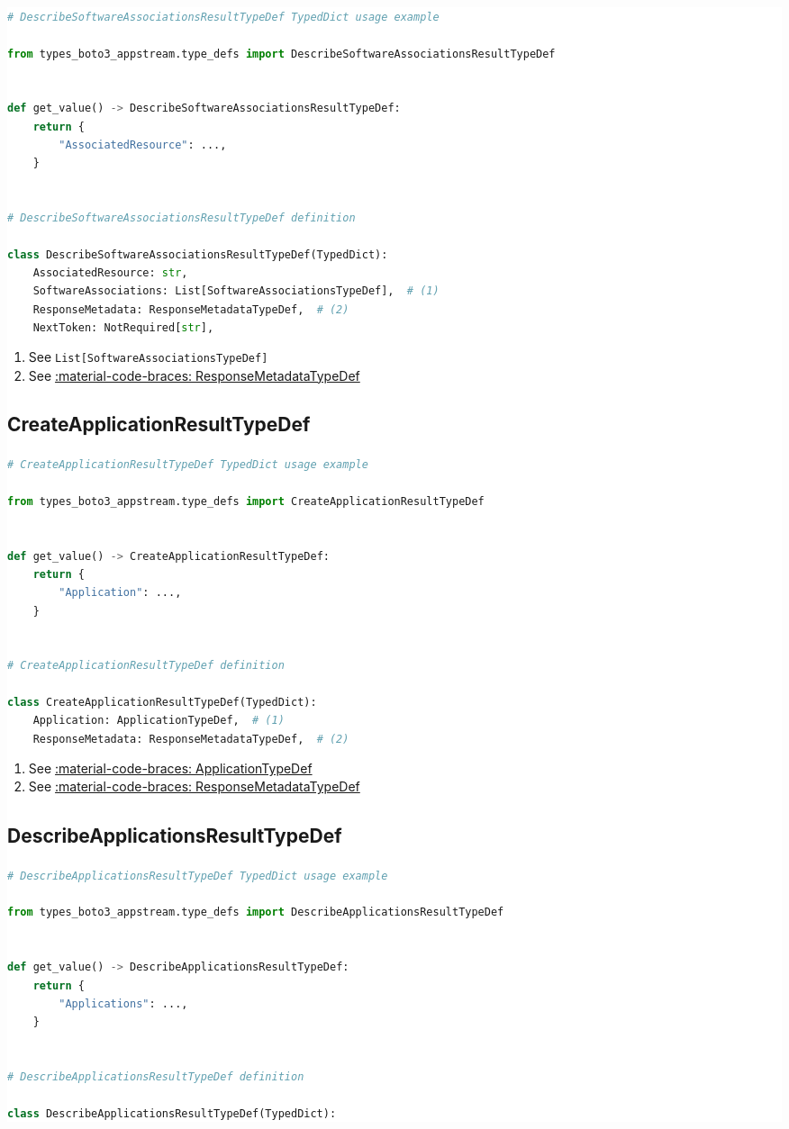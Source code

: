 ```python
# DescribeSoftwareAssociationsResultTypeDef TypedDict usage example

from types_boto3_appstream.type_defs import DescribeSoftwareAssociationsResultTypeDef


def get_value() -> DescribeSoftwareAssociationsResultTypeDef:
    return {
        "AssociatedResource": ...,
    }


# DescribeSoftwareAssociationsResultTypeDef definition

class DescribeSoftwareAssociationsResultTypeDef(TypedDict):
    AssociatedResource: str,
    SoftwareAssociations: List[SoftwareAssociationsTypeDef],  # (1)
    ResponseMetadata: ResponseMetadataTypeDef,  # (2)
    NextToken: NotRequired[str],
```

1. See `List[SoftwareAssociationsTypeDef]`
2. See [:material-code-braces: ResponseMetadataTypeDef](./type_defs.md#responsemetadatatypedef)

## CreateApplicationResultTypeDef

```python
# CreateApplicationResultTypeDef TypedDict usage example

from types_boto3_appstream.type_defs import CreateApplicationResultTypeDef


def get_value() -> CreateApplicationResultTypeDef:
    return {
        "Application": ...,
    }


# CreateApplicationResultTypeDef definition

class CreateApplicationResultTypeDef(TypedDict):
    Application: ApplicationTypeDef,  # (1)
    ResponseMetadata: ResponseMetadataTypeDef,  # (2)
```

1. See [:material-code-braces: ApplicationTypeDef](./type_defs.md#applicationtypedef)
2. See [:material-code-braces: ResponseMetadataTypeDef](./type_defs.md#responsemetadatatypedef)

## DescribeApplicationsResultTypeDef

```python
# DescribeApplicationsResultTypeDef TypedDict usage example

from types_boto3_appstream.type_defs import DescribeApplicationsResultTypeDef


def get_value() -> DescribeApplicationsResultTypeDef:
    return {
        "Applications": ...,
    }


# DescribeApplicationsResultTypeDef definition

class DescribeApplicationsResultTypeDef(TypedDict):
```